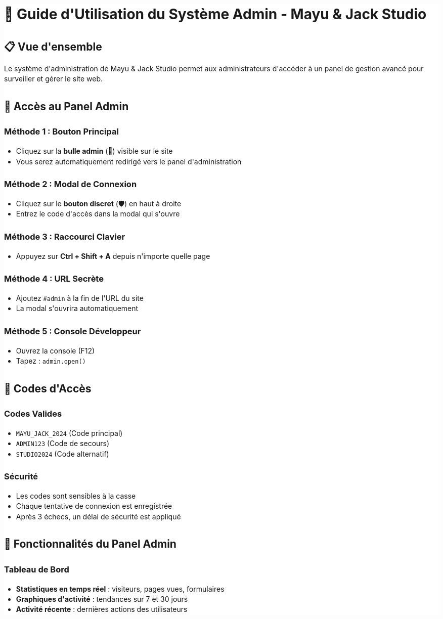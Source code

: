 # 🔐 Guide d'Utilisation du Système Admin - Mayu & Jack Studio

## 📋 Vue d'ensemble

Le système d'administration de Mayu & Jack Studio permet aux administrateurs d'accéder à un panel de gestion avancé pour surveiller et gérer le site web.

## 🚀 Accès au Panel Admin

### Méthode 1 : Bouton Principal
- Cliquez sur la **bulle admin** (🔔) visible sur le site
- Vous serez automatiquement redirigé vers le panel d'administration

### Méthode 2 : Modal de Connexion
- Cliquez sur le **bouton discret** (🛡️) en haut à droite
- Entrez le code d'accès dans la modal qui s'ouvre

### Méthode 3 : Raccourci Clavier
- Appuyez sur **Ctrl + Shift + A** depuis n'importe quelle page

### Méthode 4 : URL Secrète
- Ajoutez `#admin` à la fin de l'URL du site
- La modal s'ouvrira automatiquement

### Méthode 5 : Console Développeur
- Ouvrez la console (F12)
- Tapez : `admin.open()`

## 🔑 Codes d'Accès

### Codes Valides
- `MAYU_JACK_2024` (Code principal)
- `ADMIN123` (Code de secours)
- `STUDIO2024` (Code alternatif)

### Sécurité
- Les codes sont sensibles à la casse
- Chaque tentative de connexion est enregistrée
- Après 3 échecs, un délai de sécurité est appliqué

## 🎯 Fonctionnalités du Panel Admin

### Tableau de Bord
- **Statistiques en temps réel** : visiteurs, pages vues, formulaires
- **Graphiques d'activité** : tendances sur 7 et 30 jours
- **Activité récente** : dernières actions des utilisateurs
